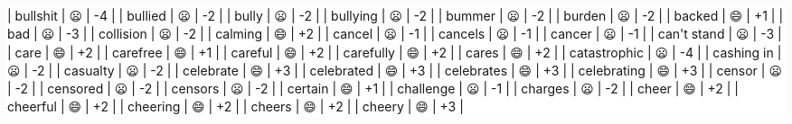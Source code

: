 |      bullshit      | :frowning: |    -4   |
|       bullied      | :frowning: |    -2   |
|        bully       | :frowning: |    -2   |
|      bullying      | :frowning: |    -2   |
|       bummer       | :frowning: |    -2   |
|       burden       | :frowning: |    -2   |
|       backed       |   :smile:  |    +1   |
|         bad        | :frowning: |    -3   |
|      collision     | :frowning: |    -2   |
|       calming      |   :smile:  |    +2   |
|       cancel       | :frowning: |    -1   |
|       cancels      | :frowning: |    -1   |
|       cancer       | :frowning: |    -1   |
|     can't stand    | :frowning: |    -3   |
|        care        |   :smile:  |    +2   |
|      carefree      |   :smile:  |    +1   |
|       careful      |   :smile:  |    +2   |
|      carefully     |   :smile:  |    +2   |
|        cares       |   :smile:  |    +2   |
|    catastrophic    | :frowning: |    -4   |
|     cashing in     | :frowning: |    -2   |
|      casualty      | :frowning: |    -2   |
|      celebrate     |   :smile:  |    +3   |
|     celebrated     |   :smile:  |    +3   |
|     celebrates     |   :smile:  |    +3   |
|     celebrating    |   :smile:  |    +3   |
|       censor       | :frowning: |    -2   |
|      censored      | :frowning: |    -2   |
|       censors      | :frowning: |    -2   |
|       certain      |   :smile:  |    +1   |
|      challenge     | :frowning: |    -1   |
|       charges      | :frowning: |    -2   |
|        cheer       |   :smile:  |    +2   |
|      cheerful      |   :smile:  |    +2   |
|      cheering      |   :smile:  |    +2   |
|       cheers       |   :smile:  |    +2   |
|       cheery       |   :smile:  |    +3   |